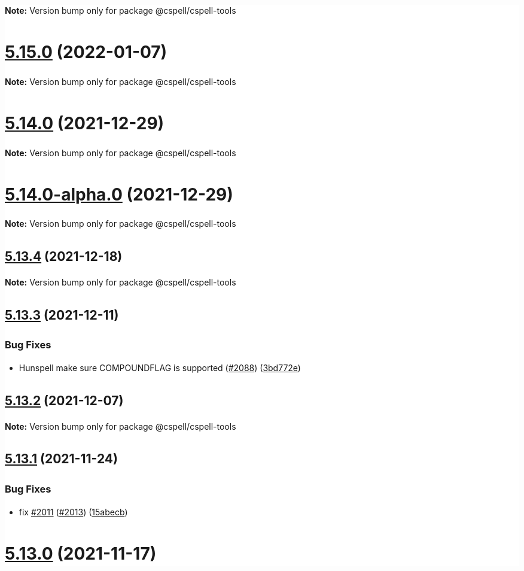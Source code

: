 **Note:** Version bump only for package @cspell/cspell-tools

# [5.15.0](https://github.com/streetsidesoftware/cspell/compare/v5.14.0...v5.15.0) (2022-01-07)

**Note:** Version bump only for package @cspell/cspell-tools

# [5.14.0](https://github.com/streetsidesoftware/cspell/compare/v5.14.0-alpha.0...v5.14.0) (2021-12-29)

**Note:** Version bump only for package @cspell/cspell-tools

# [5.14.0-alpha.0](https://github.com/streetsidesoftware/cspell/compare/v5.13.4...v5.14.0-alpha.0) (2021-12-29)

**Note:** Version bump only for package @cspell/cspell-tools

## [5.13.4](https://github.com/streetsidesoftware/cspell/compare/v5.13.3...v5.13.4) (2021-12-18)

**Note:** Version bump only for package @cspell/cspell-tools

## [5.13.3](https://github.com/streetsidesoftware/cspell/compare/v5.13.2...v5.13.3) (2021-12-11)

### Bug Fixes

* Hunspell make sure COMPOUNDFLAG is supported ([#2088](https://github.com/streetsidesoftware/cspell/issues/2088)) ([3bd772e](https://github.com/streetsidesoftware/cspell/commit/3bd772e827edfd0aa1bdabc5d7f21e2ec29f84b7))

## [5.13.2](https://github.com/streetsidesoftware/cspell/compare/v5.13.1...v5.13.2) (2021-12-07)

**Note:** Version bump only for package @cspell/cspell-tools

## [5.13.1](https://github.com/streetsidesoftware/cspell/compare/v5.13.0...v5.13.1) (2021-11-24)

### Bug Fixes

* fix [#2011](https://github.com/streetsidesoftware/cspell/issues/2011) ([#2013](https://github.com/streetsidesoftware/cspell/issues/2013)) ([15abecb](https://github.com/streetsidesoftware/cspell/commit/15abecba58bf940f6fe49852363649dde6f86beb))

# [5.13.0](https://github.com/streetsidesoftware/cspell/compare/v5.12.6...v5.13.0) (2021-11-17)
